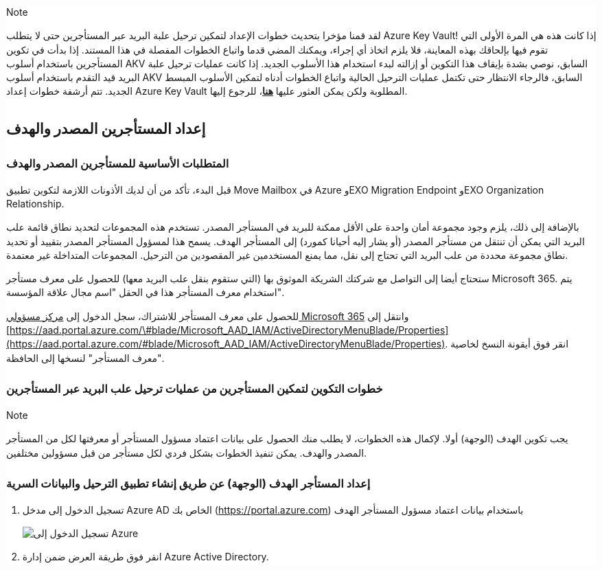    > [!NOTE]
   > لقد قمنا مؤخرا بتحديث خطوات الإعداد لتمكين ترحيل علبة البريد عبر المستأجرين حتى لا يتطلب Azure Key Vault! إذا كانت هذه هي المرة الأولى التي تقوم فيها بإلحاقك بهذه المعاينة، فلا يلزم اتخاذ أي إجراء، ويمكنك المضي قدما واتباع الخطوات المفصلة في هذا المستند. إذا بدأت في تكوين المستأجرين باستخدام أسلوب AKV السابق، نوصي بشدة بإيقاف هذا التكوين أو إزالته لبدء استخدام هذا الأسلوب الجديد. إذا كانت عمليات ترحيل علبة البريد قيد التقدم باستخدام أسلوب AKV السابق، فالرجاء الانتظار حتى تكتمل عمليات الترحيل الحالية واتباع الخطوات أدناه لتمكين الأسلوب المبسط الجديد. تتم أرشفة خطوات إعداد Azure Key Vault المطلوبة ولكن يمكن العثور عليها **[هنا](https://github.com/microsoft/cross-tenant/wiki/V1-Content#cross-tenant-mailbox-migration-preview)**، للرجوع إليها.

## <a name="preparing-source-and-target-tenants"></a>إعداد المستأجرين المصدر والهدف

### <a name="prerequisites-for-source-and-target-tenants"></a>المتطلبات الأساسية للمستأجرين المصدر والهدف

قبل البدء، تأكد من أن لديك الأذونات اللازمة لتكوين تطبيق Move Mailbox في Azure وEXO Migration Endpoint وEXO Organization Relationship.

بالإضافة إلى ذلك، يلزم وجود مجموعة أمان واحدة على الأقل ممكنة للبريد في المستأجر المصدر. تستخدم هذه المجموعات لتحديد نطاق قائمة علب البريد التي يمكن أن تنتقل من مستأجر المصدر (أو يشار إليه أحيانا كمورد) إلى المستأجر الهدف. يسمح هذا لمسؤول المستأجر المصدر بتقييد أو تحديد نطاق مجموعة محددة من علب البريد التي تحتاج إلى نقل، مما يمنع المستخدمين غير المقصودين من الترحيل. المجموعات المتداخلة غير معتمدة.

ستحتاج أيضا إلى التواصل مع شركتك الشريكة الموثوق بها (التي ستقوم بنقل علب البريد معها) للحصول على معرف مستأجر Microsoft 365. يتم استخدام معرف المستأجر هذا في الحقل "اسم مجال علاقة المؤسسة".

للحصول على معرف المستأجر للاشتراك، سجل الدخول إلى [مركز مسؤولي Microsoft 365](https://go.microsoft.com/fwlink/p/?linkid=2024339) وانتقل إلى [https://aad.portal.azure.com/\#blade/Microsoft_AAD_IAM/ActiveDirectoryMenuBlade/Properties](https://aad.portal.azure.com/#blade/Microsoft_AAD_IAM/ActiveDirectoryMenuBlade/Properties). انقر فوق أيقونة النسخ لخاصية "معرف المستأجر" لنسخها إلى الحافظة.

### <a name="configuration-steps-to-enable-your-tenants-for-cross-tenant-mailbox-migrations"></a>خطوات التكوين لتمكين المستأجرين من عمليات ترحيل علب البريد عبر المستأجرين

   > [!NOTE]
   > يجب تكوين الهدف (الوجهة) أولا. لإكمال هذه الخطوات، لا يطلب منك الحصول على بيانات اعتماد مسؤول المستأجر أو معرفتها لكل من المستأجر المصدر والهدف. يمكن تنفيذ الخطوات بشكل فردي لكل مستأجر من قبل مسؤولين مختلفين.

### <a name="prepare-the-target-destination-tenant-by-creating-the-migration-application-and-secret"></a>إعداد المستأجر الهدف (الوجهة) عن طريق إنشاء تطبيق الترحيل والبيانات السرية

1. تسجيل الدخول إلى مدخل Azure AD الخاص بك (<https://portal.azure.com>) باستخدام بيانات اعتماد مسؤول المستأجر الهدف

   ![تسجيل الدخول إلى Azure](../media/tenant-to-tenant-mailbox-move/74f26681e12df3308c7823ee7d527587.png)

2. انقر فوق طريقة العرض ضمن إدارة Azure Active Directory.
